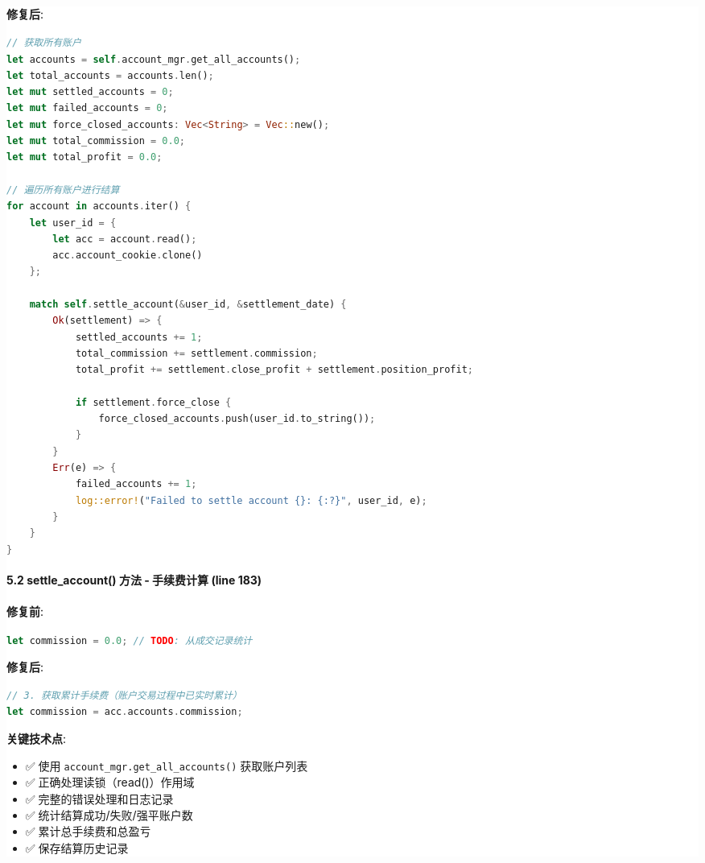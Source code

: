 **修复后**:
```rust
// 获取所有账户
let accounts = self.account_mgr.get_all_accounts();
let total_accounts = accounts.len();
let mut settled_accounts = 0;
let mut failed_accounts = 0;
let mut force_closed_accounts: Vec<String> = Vec::new();
let mut total_commission = 0.0;
let mut total_profit = 0.0;

// 遍历所有账户进行结算
for account in accounts.iter() {
    let user_id = {
        let acc = account.read();
        acc.account_cookie.clone()
    };

    match self.settle_account(&user_id, &settlement_date) {
        Ok(settlement) => {
            settled_accounts += 1;
            total_commission += settlement.commission;
            total_profit += settlement.close_profit + settlement.position_profit;

            if settlement.force_close {
                force_closed_accounts.push(user_id.to_string());
            }
        }
        Err(e) => {
            failed_accounts += 1;
            log::error!("Failed to settle account {}: {:?}", user_id, e);
        }
    }
}
```

#### 5.2 settle_account() 方法 - 手续费计算 (line 183)

**修复前**:
```rust
let commission = 0.0; // TODO: 从成交记录统计
```

**修复后**:
```rust
// 3. 获取累计手续费（账户交易过程中已实时累计）
let commission = acc.accounts.commission;
```

**关键技术点**:
- ✅ 使用 `account_mgr.get_all_accounts()` 获取账户列表
- ✅ 正确处理读锁（read()）作用域
- ✅ 完整的错误处理和日志记录
- ✅ 统计结算成功/失败/强平账户数
- ✅ 累计总手续费和总盈亏
- ✅ 保存结算历史记录
